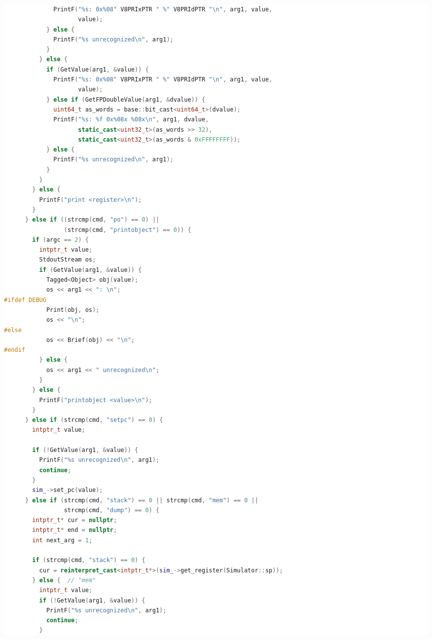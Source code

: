 ```cpp
              PrintF("%s: 0x%08" V8PRIxPTR " %" V8PRIdPTR "\n", arg1, value,
                     value);
            } else {
              PrintF("%s unrecognized\n", arg1);
            }
          } else {
            if (GetValue(arg1, &value)) {
              PrintF("%s: 0x%08" V8PRIxPTR " %" V8PRIdPTR "\n", arg1, value,
                     value);
            } else if (GetFPDoubleValue(arg1, &dvalue)) {
              uint64_t as_words = base::bit_cast<uint64_t>(dvalue);
              PrintF("%s: %f 0x%08x %08x\n", arg1, dvalue,
                     static_cast<uint32_t>(as_words >> 32),
                     static_cast<uint32_t>(as_words & 0xFFFFFFFF));
            } else {
              PrintF("%s unrecognized\n", arg1);
            }
          }
        } else {
          PrintF("print <register>\n");
        }
      } else if ((strcmp(cmd, "po") == 0) ||
                 (strcmp(cmd, "printobject") == 0)) {
        if (argc == 2) {
          intptr_t value;
          StdoutStream os;
          if (GetValue(arg1, &value)) {
            Tagged<Object> obj(value);
            os << arg1 << ": \n";
#ifdef DEBUG
            Print(obj, os);
            os << "\n";
#else
            os << Brief(obj) << "\n";
#endif
          } else {
            os << arg1 << " unrecognized\n";
          }
        } else {
          PrintF("printobject <value>\n");
        }
      } else if (strcmp(cmd, "setpc") == 0) {
        intptr_t value;

        if (!GetValue(arg1, &value)) {
          PrintF("%s unrecognized\n", arg1);
          continue;
        }
        sim_->set_pc(value);
      } else if (strcmp(cmd, "stack") == 0 || strcmp(cmd, "mem") == 0 ||
                 strcmp(cmd, "dump") == 0) {
        intptr_t* cur = nullptr;
        intptr_t* end = nullptr;
        int next_arg = 1;

        if (strcmp(cmd, "stack") == 0) {
          cur = reinterpret_cast<intptr_t*>(sim_->get_register(Simulator::sp));
        } else {  // "mem"
          intptr_t value;
          if (!GetValue(arg1, &value)) {
            PrintF("%s unrecognized\n", arg1);
            continue;
          }
```